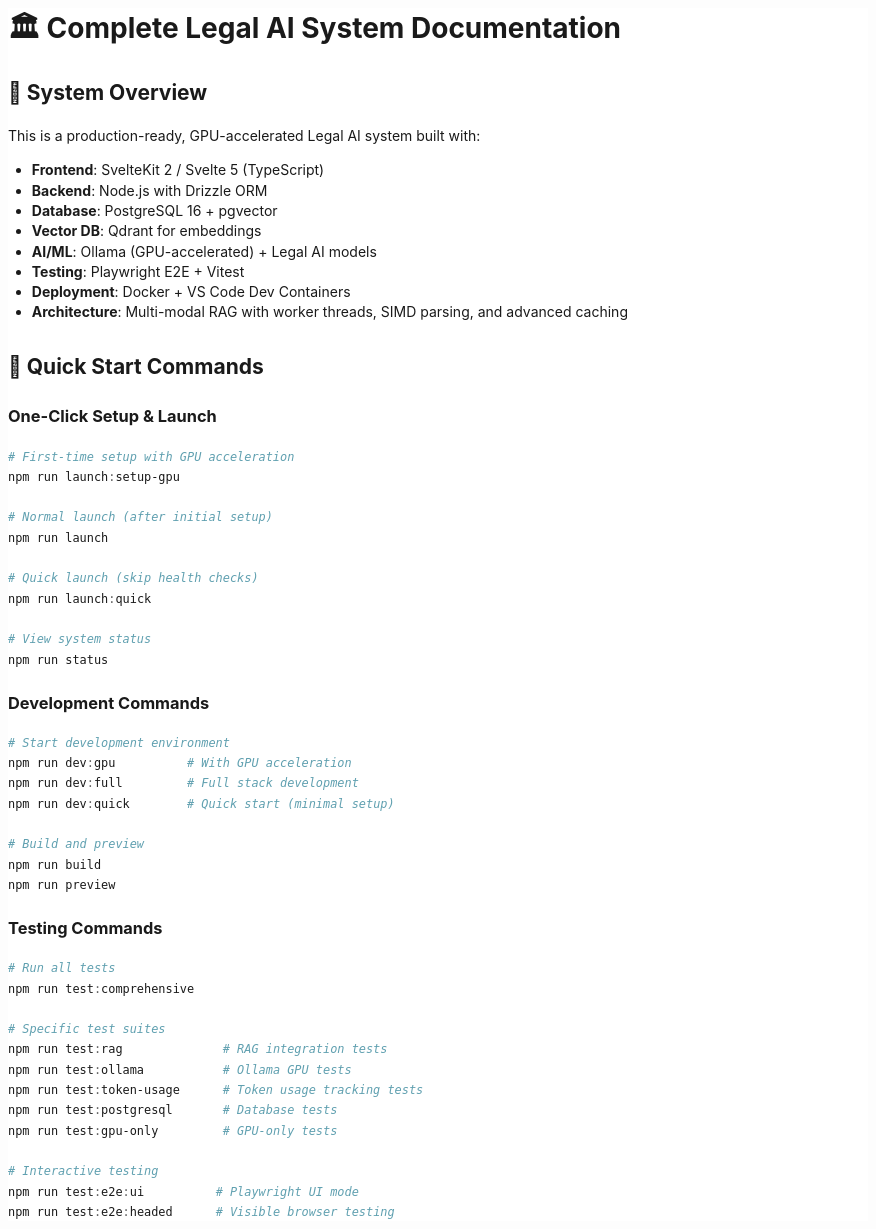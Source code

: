 # 🏛️ Complete Legal AI System Documentation

## 🎯 System Overview

This is a production-ready, GPU-accelerated Legal AI system built with:

- **Frontend**: SvelteKit 2 / Svelte 5 (TypeScript)
- **Backend**: Node.js with Drizzle ORM
- **Database**: PostgreSQL 16 + pgvector
- **Vector DB**: Qdrant for embeddings
- **AI/ML**: Ollama (GPU-accelerated) + Legal AI models
- **Testing**: Playwright E2E + Vitest
- **Deployment**: Docker + VS Code Dev Containers
- **Architecture**: Multi-modal RAG with worker threads, SIMD parsing, and advanced caching

## 🚀 Quick Start Commands

### One-Click Setup & Launch

```powershell
# First-time setup with GPU acceleration
npm run launch:setup-gpu

# Normal launch (after initial setup)
npm run launch

# Quick launch (skip health checks)
npm run launch:quick

# View system status
npm run status
```

### Development Commands

```powershell
# Start development environment
npm run dev:gpu          # With GPU acceleration
npm run dev:full         # Full stack development
npm run dev:quick        # Quick start (minimal setup)

# Build and preview
npm run build
npm run preview
```

### Testing Commands

```powershell
# Run all tests
npm run test:comprehensive

# Specific test suites
npm run test:rag              # RAG integration tests
npm run test:ollama           # Ollama GPU tests
npm run test:token-usage      # Token usage tracking tests
npm run test:postgresql       # Database tests
npm run test:gpu-only         # GPU-only tests

# Interactive testing
npm run test:e2e:ui          # Playwright UI mode
npm run test:e2e:headed      # Visible browser testing
```
